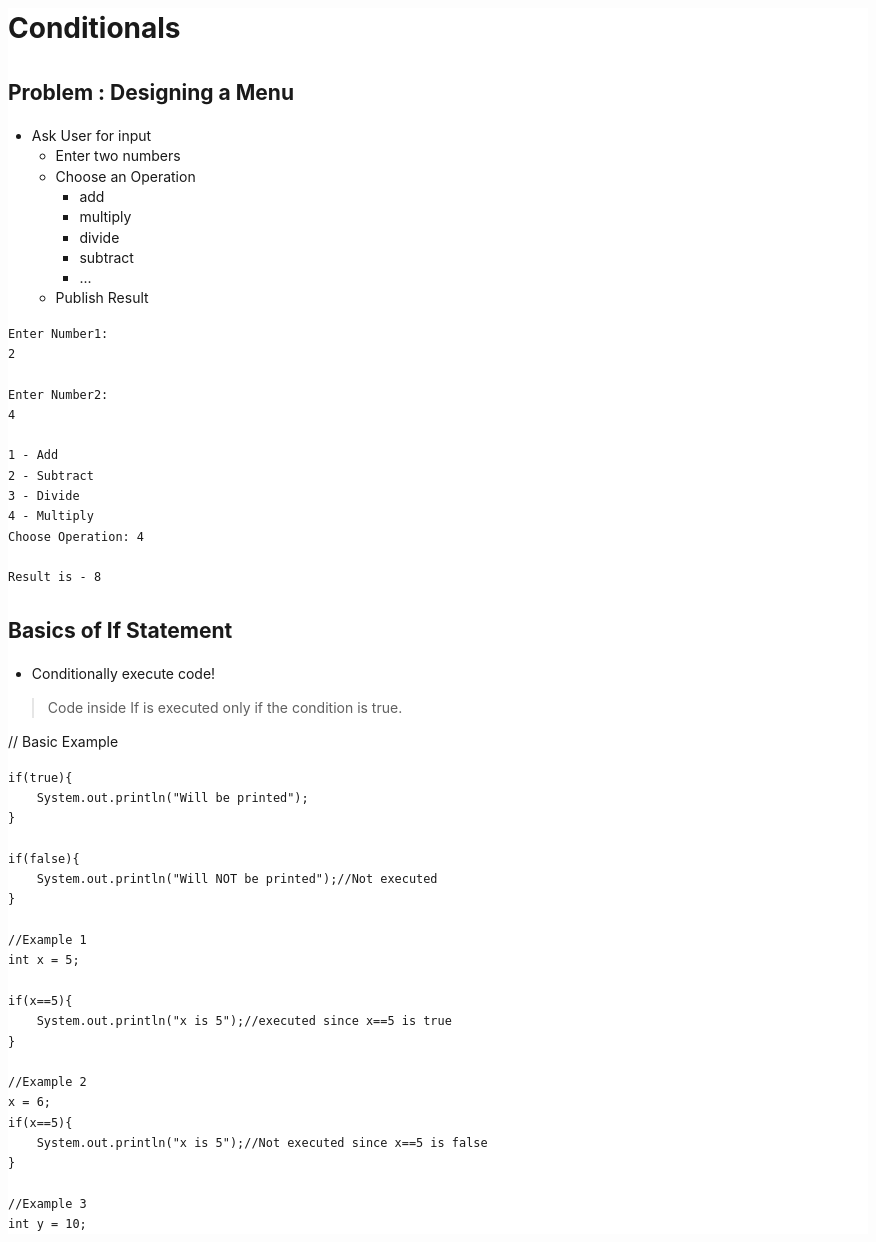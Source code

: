 # Conditionals

## Problem : Designing a Menu

- Ask User for input
  - Enter two numbers 
  - Choose an Operation
      - add
      - multiply
      - divide 
      - subtract
      - ...
  - Publish Result

```
Enter Number1: 
2

Enter Number2: 
4

1 - Add
2 - Subtract
3 - Divide
4 - Multiply
Choose Operation: 4

Result is - 8
```

```

```
## Basics of If Statement

- Conditionally execute code! 

> Code inside If is executed only if the condition is true.

// Basic Example
```
if(true){
    System.out.println("Will be printed");
}

if(false){
    System.out.println("Will NOT be printed");//Not executed
}

//Example 1
int x = 5;

if(x==5){
    System.out.println("x is 5");//executed since x==5 is true
}

//Example 2
x = 6;
if(x==5){
    System.out.println("x is 5");//Not executed since x==5 is false
}

//Example 3
int y = 10;
```